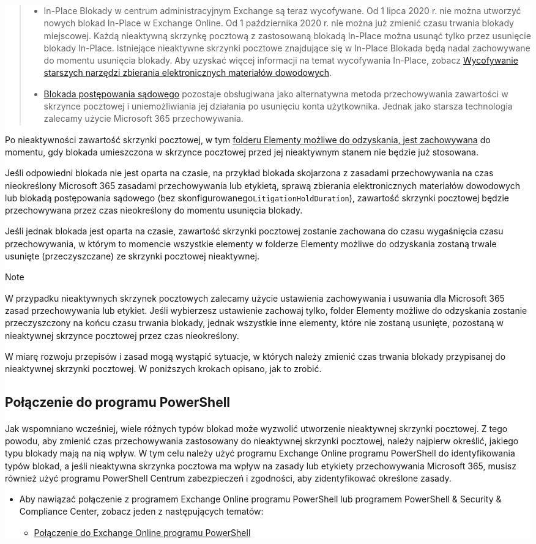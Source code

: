 > - In-Place Blokady w centrum administracyjnym Exchange są teraz wycofywane. Od 1 lipca 2020 r. nie można utworzyć nowych blokad In-Place w Exchange Online. Od 1 października 2020 r. nie można już zmienić czasu trwania blokady miejscowej. Każdą nieaktywną skrzynkę pocztową z zastosowaną blokadą In-Place można usunąć tylko przez usunięcie blokady In-Place. Istniejące nieaktywne skrzynki pocztowe znajdujące się w In-Place Blokada będą nadal zachowywane do momentu usunięcia blokady. Aby uzyskać więcej informacji na temat wycofywania In-Place, zobacz [Wycofywanie starszych narzędzi zbierania elektronicznych materiałów dowodowych](legacy-ediscovery-retirement.md).
>
> - [Blokada postępowania sądowego](create-a-litigation-hold.md) pozostaje obsługiwana jako alternatywna metoda przechowywania zawartości w skrzynce pocztowej i uniemożliwiania jej działania po usunięciu konta użytkownika. Jednak jako starsza technologia zalecamy użycie Microsoft 365 przechowywania.

Po nieaktywności zawartość skrzynki pocztowej, w tym [folderu Elementy możliwe do odzyskania, jest zachowywana](/exchange/security-and-compliance/recoverable-items-folder/recoverable-items-folder) do momentu, gdy blokada umieszczona w skrzynce pocztowej przed jej nieaktywnym stanem nie będzie już stosowana.  

Jeśli odpowiedni blokada nie jest oparta na czasie, na przykład blokada skojarzona z zasadami przechowywania na czas nieokreślony Microsoft 365 zasadami przechowywania lub etykietą, sprawą zbierania elektronicznych materiałów dowodowych lub blokadą postępowania sądowego (bez skonfigurowanego```LitigationHoldDuration```), zawartość skrzynki pocztowej będzie przechowywana przez czas nieokreślony do momentu usunięcia blokady.  

Jeśli jednak blokada jest oparta na czasie, zawartość skrzynki pocztowej zostanie zachowana do czasu wygaśnięcia czasu przechowywania, w którym to momencie wszystkie elementy w folderze Elementy możliwe do odzyskania zostaną trwale usunięte (przeczyszczane) ze skrzynki pocztowej nieaktywnej.

> [!NOTE]
> W przypadku nieaktywnych skrzynek pocztowych zalecamy użycie ustawienia zachowywania i usuwania dla Microsoft 365 zasad przechowywania lub etykiet.  Jeśli wybierzesz ustawienie zachowaj tylko, folder Elementy możliwe do odzyskania zostanie przeczyszczony na końcu czasu trwania blokady, jednak wszystkie inne elementy, które nie zostaną usunięte, pozostaną w nieaktywnej skrzynce pocztowej przez czas nieokreślony.

W miarę rozwoju przepisów i zasad mogą wystąpić sytuacje, w których należy zmienić czas trwania blokady przypisanej do nieaktywnej skrzynki pocztowej.  W poniższych krokach opisano, jak to zrobić.

## <a name="connect-to-powershell"></a>Połączenie do programu PowerShell

Jak wspomniano wcześniej, wiele różnych typów blokad może wyzwolić utworzenie nieaktywnej skrzynki pocztowej.  Z tego powodu, aby zmienić czas przechowywania zastosowany do nieaktywnej skrzynki pocztowej, należy najpierw określić, jakiego typu blokady mają na nią wpływ.  W tym celu należy użyć programu Exchange Online programu PowerShell do identyfikowania typów blokad, a jeśli nieaktywna skrzynka pocztowa ma wpływ na zasady lub etykiety przechowywania Microsoft 365, musisz również użyć programu PowerShell Centrum zabezpieczeń i zgodności, aby zidentyfikować określone zasady.

- Aby nawiązać połączenie z programem Exchange Online programu PowerShell lub programem PowerShell & Security & Compliance Center, zobacz jeden z następujących tematów:

  - [Połączenie do Exchange Online programu PowerShell](/powershell/exchange/connect-to-exchange-online-powershell)

